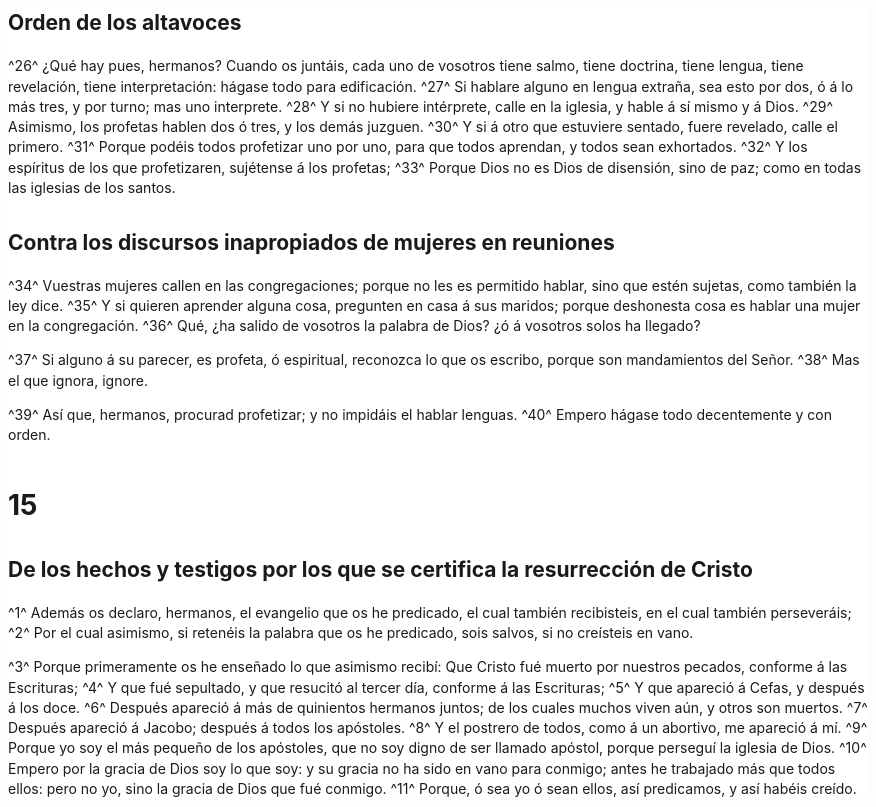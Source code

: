 ## Orden de los altavoces
 
^26^ ¿Qué hay pues, hermanos? Cuando os juntáis, cada uno de vosotros tiene salmo, tiene doctrina, tiene lengua, tiene revelación, tiene interpretación: hágase todo para edificación. 
^27^ Si hablare alguno en lengua extraña, sea esto por dos, ó á lo más tres, y por turno; mas uno interprete. 
^28^ Y si no hubiere intérprete, calle en la iglesia, y hable á sí mismo y á Dios. 
^29^ Asimismo, los profetas hablen dos ó tres, y los demás juzguen. 
^30^ Y si á otro que estuviere sentado, fuere revelado, calle el primero. 
^31^ Porque podéis todos profetizar uno por uno, para que todos aprendan, y todos sean exhortados. 
^32^ Y los espíritus de los que profetizaren, sujétense á los profetas; 
^33^ Porque Dios no es Dios de disensión, sino de paz; como en todas las iglesias de los santos.

## Contra los discursos inapropiados de mujeres en reuniones
 
^34^ Vuestras mujeres callen en las congregaciones; porque no les es permitido hablar, sino que estén sujetas, como también la ley dice. 
^35^ Y si quieren aprender alguna cosa, pregunten en casa á sus maridos; porque deshonesta cosa es hablar una mujer en la congregación. 
^36^ Qué, ¿ha salido de vosotros la palabra de Dios? ¿ó á vosotros solos ha llegado?

 
^37^ Si alguno á su parecer, es profeta, ó espiritual, reconozca lo que os escribo, porque son mandamientos del Señor. 
^38^ Mas el que ignora, ignore.

 
^39^ Así que, hermanos, procurad profetizar; y no impidáis el hablar lenguas. 
^40^ Empero hágase todo decentemente y con orden. 

# 15 
## De los hechos y testigos por los que se certifica la resurrección de Cristo
^1^ Además os declaro, hermanos, el evangelio que os he predicado, el cual también recibisteis, en el cual también perseveráis; 
^2^ Por el cual asimismo, si retenéis la palabra que os he predicado, sois salvos, si no creísteis en vano.

 
^3^ Porque primeramente os he enseñado lo que asimismo recibí: Que Cristo fué muerto por nuestros pecados, conforme á las Escrituras; 
^4^ Y que fué sepultado, y que resucitó al tercer día, conforme á las Escrituras; 
^5^ Y que apareció á Cefas, y después á los doce. 
^6^ Después apareció á más de quinientos hermanos juntos; de los cuales muchos viven aún, y otros son muertos. 
^7^ Después apareció á Jacobo; después á todos los apóstoles. 
^8^ Y el postrero de todos, como á un abortivo, me apareció á mí. 
^9^ Porque yo soy el más pequeño de los apóstoles, que no soy digno de ser llamado apóstol, porque perseguí la iglesia de Dios. 
^10^ Empero por la gracia de Dios soy lo que soy: y su gracia no ha sido en vano para conmigo; antes he trabajado más que todos ellos: pero no yo, sino la gracia de Dios que fué conmigo. 
^11^ Porque, ó sea yo ó sean ellos, así predicamos, y así habéis creído.
